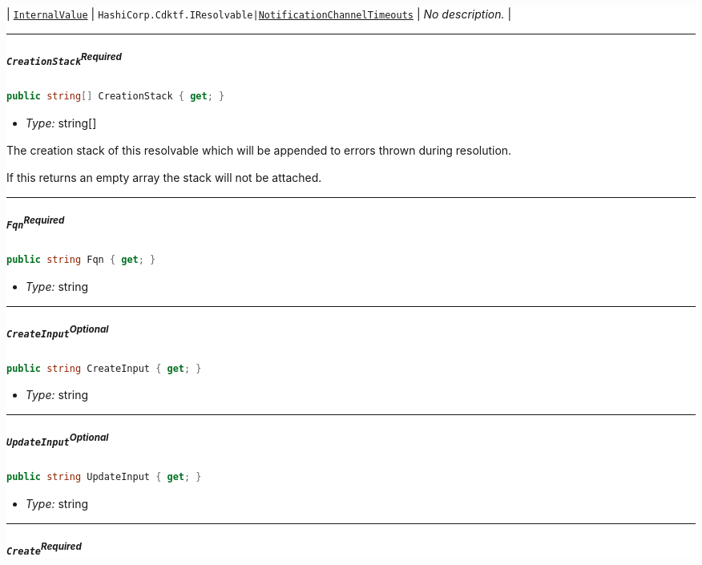 | <code><a href="#@cdktf/provider-newrelic.notificationChannel.NotificationChannelTimeoutsOutputReference.property.internalValue">InternalValue</a></code> | <code>HashiCorp.Cdktf.IResolvable\|<a href="#@cdktf/provider-newrelic.notificationChannel.NotificationChannelTimeouts">NotificationChannelTimeouts</a></code> | *No description.* |

---

##### `CreationStack`<sup>Required</sup> <a name="CreationStack" id="@cdktf/provider-newrelic.notificationChannel.NotificationChannelTimeoutsOutputReference.property.creationStack"></a>

```csharp
public string[] CreationStack { get; }
```

- *Type:* string[]

The creation stack of this resolvable which will be appended to errors thrown during resolution.

If this returns an empty array the stack will not be attached.

---

##### `Fqn`<sup>Required</sup> <a name="Fqn" id="@cdktf/provider-newrelic.notificationChannel.NotificationChannelTimeoutsOutputReference.property.fqn"></a>

```csharp
public string Fqn { get; }
```

- *Type:* string

---

##### `CreateInput`<sup>Optional</sup> <a name="CreateInput" id="@cdktf/provider-newrelic.notificationChannel.NotificationChannelTimeoutsOutputReference.property.createInput"></a>

```csharp
public string CreateInput { get; }
```

- *Type:* string

---

##### `UpdateInput`<sup>Optional</sup> <a name="UpdateInput" id="@cdktf/provider-newrelic.notificationChannel.NotificationChannelTimeoutsOutputReference.property.updateInput"></a>

```csharp
public string UpdateInput { get; }
```

- *Type:* string

---

##### `Create`<sup>Required</sup> <a name="Create" id="@cdktf/provider-newrelic.notificationChannel.NotificationChannelTimeoutsOutputReference.property.create"></a>
